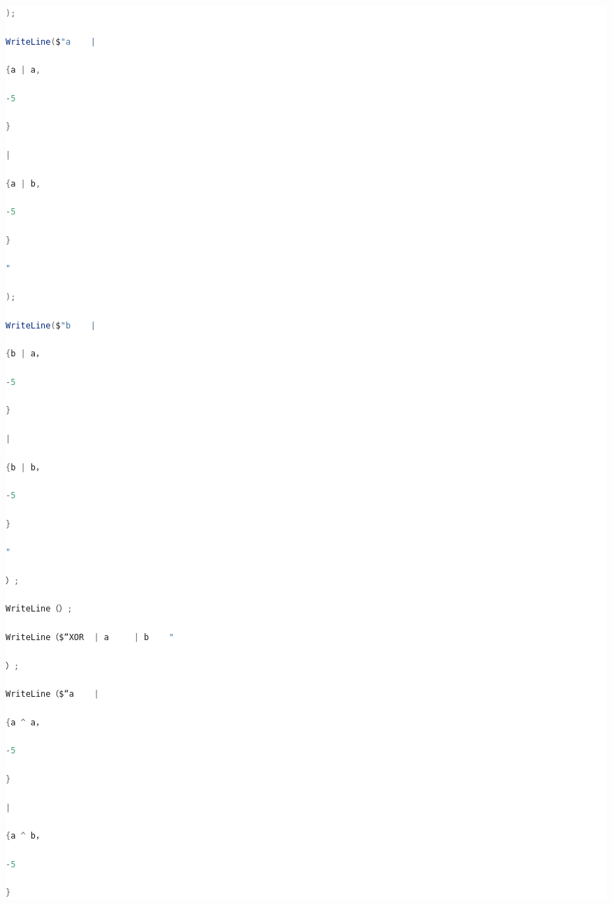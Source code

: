 ```cs
);

WriteLine($"a    |

{a | a,

-5

}

|

{a | b,

-5

}

"

);

WriteLine($"b    |

{b | a，

-5

}

|

{b | b，

-5

}

"

）;

WriteLine（）;

WriteLine（$“XOR  | a     | b    "

）;

WriteLine（$“a    |

{a ^ a，

-5

}

|

{a ^ b，

-5

}
```